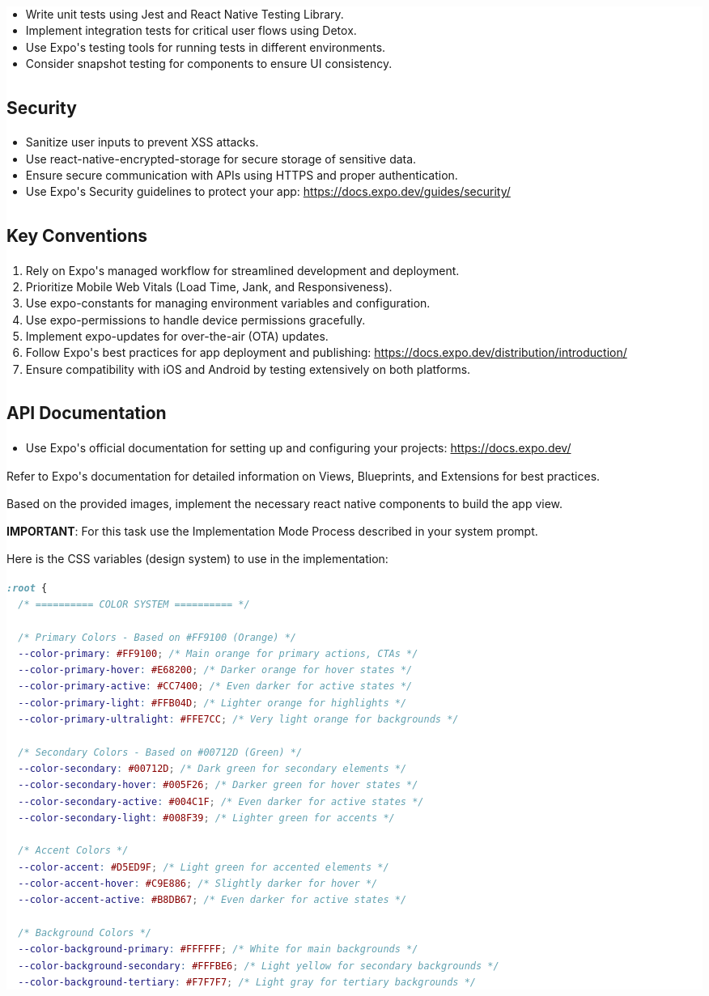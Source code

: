 - Write unit tests using Jest and React Native Testing Library.
- Implement integration tests for critical user flows using Detox.
- Use Expo's testing tools for running tests in different environments.
- Consider snapshot testing for components to ensure UI consistency.

## Security

- Sanitize user inputs to prevent XSS attacks.
- Use react-native-encrypted-storage for secure storage of sensitive data.
- Ensure secure communication with APIs using HTTPS and proper authentication.
- Use Expo's Security guidelines to protect your app: https://docs.expo.dev/guides/security/

## Key Conventions

1. Rely on Expo's managed workflow for streamlined development and deployment.
2. Prioritize Mobile Web Vitals (Load Time, Jank, and Responsiveness).
3. Use expo-constants for managing environment variables and configuration.
4. Use expo-permissions to handle device permissions gracefully.
5. Implement expo-updates for over-the-air (OTA) updates.
6. Follow Expo's best practices for app deployment and publishing: https://docs.expo.dev/distribution/introduction/
7. Ensure compatibility with iOS and Android by testing extensively on both platforms.

## API Documentation

- Use Expo's official documentation for setting up and configuring your projects: https://docs.expo.dev/

Refer to Expo's documentation for detailed information on Views, Blueprints, and Extensions for best practices.
</system>

<user>
Based on the provided images, implement the necessary react native components to build the app view.

**IMPORTANT**: For this task use the Implementation Mode Process described in your system prompt.

Here is the CSS variables (design system) to use in the implementation:
```css
:root {
  /* ========== COLOR SYSTEM ========== */
  
  /* Primary Colors - Based on #FF9100 (Orange) */
  --color-primary: #FF9100; /* Main orange for primary actions, CTAs */
  --color-primary-hover: #E68200; /* Darker orange for hover states */
  --color-primary-active: #CC7400; /* Even darker for active states */
  --color-primary-light: #FFB04D; /* Lighter orange for highlights */
  --color-primary-ultralight: #FFE7CC; /* Very light orange for backgrounds */
  
  /* Secondary Colors - Based on #00712D (Green) */
  --color-secondary: #00712D; /* Dark green for secondary elements */
  --color-secondary-hover: #005F26; /* Darker green for hover states */
  --color-secondary-active: #004C1F; /* Even darker for active states */
  --color-secondary-light: #008F39; /* Lighter green for accents */
  
  /* Accent Colors */
  --color-accent: #D5ED9F; /* Light green for accented elements */
  --color-accent-hover: #C9E886; /* Slightly darker for hover */
  --color-accent-active: #B8DB67; /* Even darker for active states */
  
  /* Background Colors */
  --color-background-primary: #FFFFFF; /* White for main backgrounds */
  --color-background-secondary: #FFFBE6; /* Light yellow for secondary backgrounds */
  --color-background-tertiary: #F7F7F7; /* Light gray for tertiary backgrounds */
```